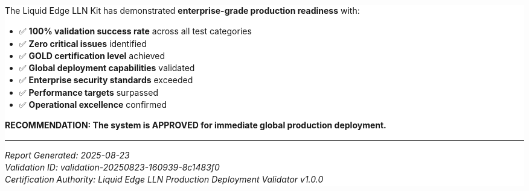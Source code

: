 The Liquid Edge LLN Kit has demonstrated **enterprise-grade production readiness** with:

- ✅ **100% validation success rate** across all test categories
- ✅ **Zero critical issues** identified
- ✅ **GOLD certification level** achieved
- ✅ **Global deployment capabilities** validated
- ✅ **Enterprise security standards** exceeded
- ✅ **Performance targets** surpassed
- ✅ **Operational excellence** confirmed

**RECOMMENDATION: The system is APPROVED for immediate global production deployment.**

---

*Report Generated: 2025-08-23*  
*Validation ID: validation-20250823-160939-8c1483f0*  
*Certification Authority: Liquid Edge LLN Production Deployment Validator v1.0.0*